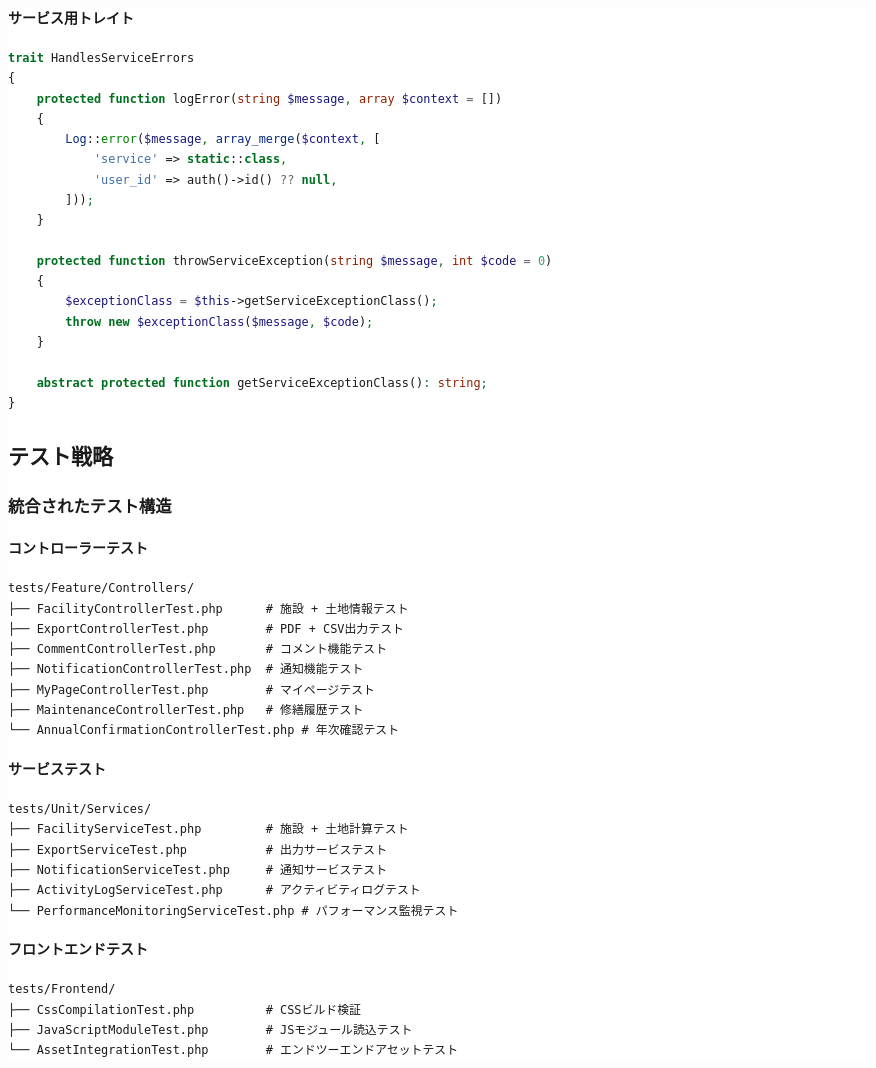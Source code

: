 #### サービス用トレイト
```php
trait HandlesServiceErrors
{
    protected function logError(string $message, array $context = [])
    {
        Log::error($message, array_merge($context, [
            'service' => static::class,
            'user_id' => auth()->id() ?? null,
        ]));
    }
    
    protected function throwServiceException(string $message, int $code = 0)
    {
        $exceptionClass = $this->getServiceExceptionClass();
        throw new $exceptionClass($message, $code);
    }
    
    abstract protected function getServiceExceptionClass(): string;
}
```

## テスト戦略

### 統合されたテスト構造

#### コントローラーテスト
```
tests/Feature/Controllers/
├── FacilityControllerTest.php      # 施設 + 土地情報テスト
├── ExportControllerTest.php        # PDF + CSV出力テスト
├── CommentControllerTest.php       # コメント機能テスト
├── NotificationControllerTest.php  # 通知機能テスト
├── MyPageControllerTest.php        # マイページテスト
├── MaintenanceControllerTest.php   # 修繕履歴テスト
└── AnnualConfirmationControllerTest.php # 年次確認テスト
```

#### サービステスト
```
tests/Unit/Services/
├── FacilityServiceTest.php         # 施設 + 土地計算テスト
├── ExportServiceTest.php           # 出力サービステスト
├── NotificationServiceTest.php     # 通知サービステスト
├── ActivityLogServiceTest.php      # アクティビティログテスト
└── PerformanceMonitoringServiceTest.php # パフォーマンス監視テスト
```

#### フロントエンドテスト
```
tests/Frontend/
├── CssCompilationTest.php          # CSSビルド検証
├── JavaScriptModuleTest.php        # JSモジュール読込テスト
└── AssetIntegrationTest.php        # エンドツーエンドアセットテスト
```
